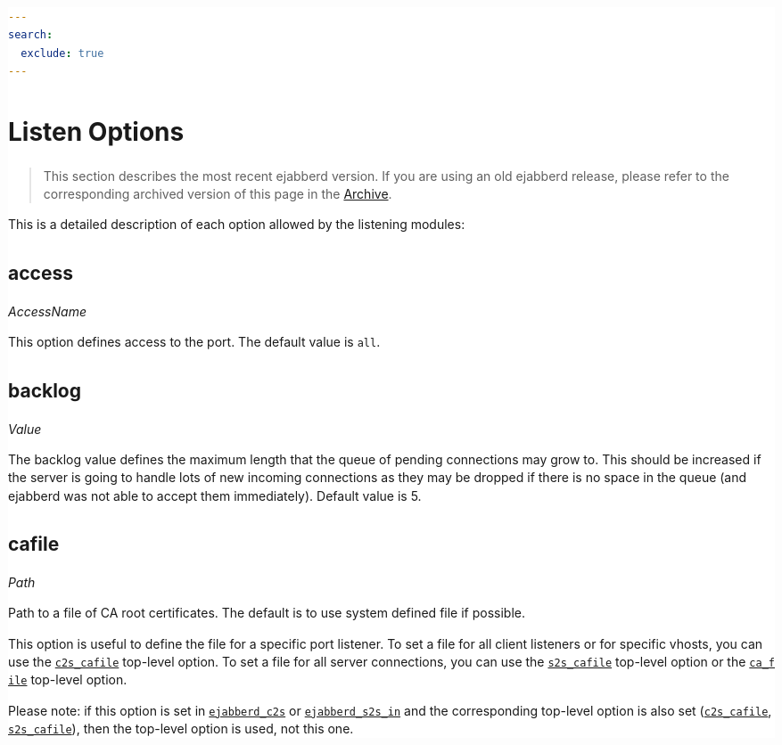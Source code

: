 ```yaml
---
search:
  exclude: true
---
```


# Listen Options

> This section describes the most recent ejabberd version. If you are using an old ejabberd release, please refer to the corresponding archived version of this page in the [Archive](../../archive/index.md).

This is a detailed description of each option allowed by the listening
modules:

## access

*AccessName*

This option defines access to the port. The default value is `all`.

## backlog

*Value*

The backlog value defines the maximum length that the queue of
 pending connections may grow to. This should be increased if the
 server is going to handle lots of new incoming connections as they
 may be dropped if there is no space in the queue (and ejabberd was
 not able to accept them immediately). Default value is 5.

## cafile

*Path*

Path to a file of CA root certificates.
The default is to use system defined file if possible.

This option is useful to define the file for a specific port listener.
To set a file for all client listeners or for specific vhosts, you can use the
[`c2s_cafile`](toplevel.md#c2s_cafile) top-level option.
To set a file for all server connections, you can use the
[`s2s_cafile`](toplevel.md#s2s_cafile) top-level option
or the
[`ca_file`](toplevel.md#ca_file) top-level option.

Please note: if this option is set in
[`ejabberd_c2s`](listen.md#ejabberd_c2s)
or [`ejabberd_s2s_in`](listen.md#ejabberd_s2s_in)
and the corresponding top-level option is also set
([`c2s_cafile`](toplevel.md#c2s_cafile),
[`s2s_cafile`](toplevel.md#s2s_cafile)),
then the top-level option is used, not this one.
